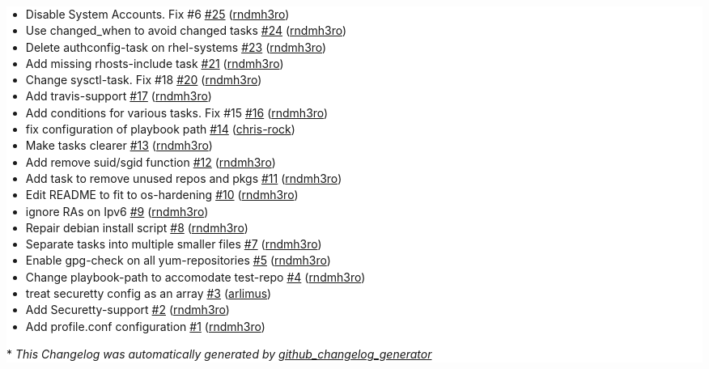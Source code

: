 - Disable System Accounts. Fix #6 [#25](https://github.com/dev-sec/ansible-os-hardening/pull/25) ([rndmh3ro](https://github.com/rndmh3ro))
- Use changed_when to avoid changed tasks [#24](https://github.com/dev-sec/ansible-os-hardening/pull/24) ([rndmh3ro](https://github.com/rndmh3ro))
- Delete authconfig-task on rhel-systems [#23](https://github.com/dev-sec/ansible-os-hardening/pull/23) ([rndmh3ro](https://github.com/rndmh3ro))
- Add missing rhosts-include task [#21](https://github.com/dev-sec/ansible-os-hardening/pull/21) ([rndmh3ro](https://github.com/rndmh3ro))
- Change sysctl-task. Fix #18 [#20](https://github.com/dev-sec/ansible-os-hardening/pull/20) ([rndmh3ro](https://github.com/rndmh3ro))
- Add travis-support [#17](https://github.com/dev-sec/ansible-os-hardening/pull/17) ([rndmh3ro](https://github.com/rndmh3ro))
- Add conditions for various tasks. Fix #15 [#16](https://github.com/dev-sec/ansible-os-hardening/pull/16) ([rndmh3ro](https://github.com/rndmh3ro))
- fix configuration of playbook path [#14](https://github.com/dev-sec/ansible-os-hardening/pull/14) ([chris-rock](https://github.com/chris-rock))
- Make tasks clearer [#13](https://github.com/dev-sec/ansible-os-hardening/pull/13) ([rndmh3ro](https://github.com/rndmh3ro))
- Add remove suid/sgid function [#12](https://github.com/dev-sec/ansible-os-hardening/pull/12) ([rndmh3ro](https://github.com/rndmh3ro))
- Add task to remove unused repos and pkgs [#11](https://github.com/dev-sec/ansible-os-hardening/pull/11) ([rndmh3ro](https://github.com/rndmh3ro))
- Edit README to fit to os-hardening [#10](https://github.com/dev-sec/ansible-os-hardening/pull/10) ([rndmh3ro](https://github.com/rndmh3ro))
- ignore RAs on Ipv6 [#9](https://github.com/dev-sec/ansible-os-hardening/pull/9) ([rndmh3ro](https://github.com/rndmh3ro))
- Repair debian install script [#8](https://github.com/dev-sec/ansible-os-hardening/pull/8) ([rndmh3ro](https://github.com/rndmh3ro))
- Separate tasks into multiple smaller files [#7](https://github.com/dev-sec/ansible-os-hardening/pull/7) ([rndmh3ro](https://github.com/rndmh3ro))
- Enable gpg-check on all yum-repositories [#5](https://github.com/dev-sec/ansible-os-hardening/pull/5) ([rndmh3ro](https://github.com/rndmh3ro))
- Change playbook-path to accomodate test-repo [#4](https://github.com/dev-sec/ansible-os-hardening/pull/4) ([rndmh3ro](https://github.com/rndmh3ro))
- treat securetty config as an array [#3](https://github.com/dev-sec/ansible-os-hardening/pull/3) ([arlimus](https://github.com/arlimus))
- Add Securetty-support [#2](https://github.com/dev-sec/ansible-os-hardening/pull/2) ([rndmh3ro](https://github.com/rndmh3ro))
- Add profile.conf configuration [#1](https://github.com/dev-sec/ansible-os-hardening/pull/1) ([rndmh3ro](https://github.com/rndmh3ro))

\* _This Changelog was automatically generated by [github_changelog_generator](https://github.com/github-changelog-generator/github-changelog-generator)_
